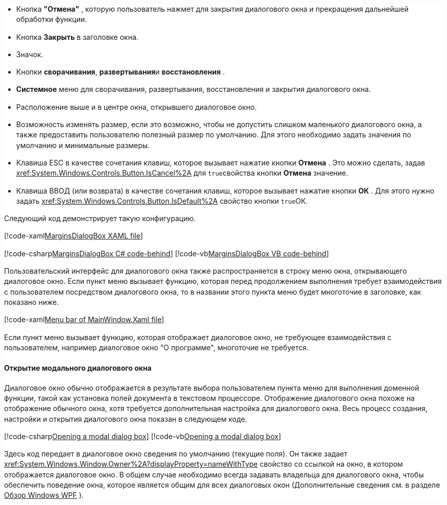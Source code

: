 - Кнопка **"Отмена"** , которую пользователь нажмет для закрытия диалогового окна и прекращения дальнейшей обработки функции.  
  
- Кнопка **Закрыть** в заголовке окна.  
  
- Значок.  
  
- Кнопки **сворачивания**, **развертывания**и **восстановления** .  
  
- **Системное** меню для сворачивания, развертывания, восстановления и закрытия диалогового окна.  
  
- Расположение выше и в центре окна, открывшего диалоговое окно.  
  
- Возможность изменять размер, если это возможно, чтобы не допустить слишком маленького диалогового окна, а также предоставить пользователю полезный размер по умолчанию. Для этого необходимо задать значения по умолчанию и минимальные размеры.  
  
- Клавиша ESC в качестве сочетания клавиш, которое вызывает нажатие кнопки **Отмена** . Это можно сделать, задав <xref:System.Windows.Controls.Button.IsCancel%2A> для `true`свойства кнопки **Отмена** значение.  
  
- Клавиша ВВОД (или возврата) в качестве сочетания клавиш, которое вызывает нажатие кнопки **ОК** . Для этого нужно задать <xref:System.Windows.Controls.Button.IsDefault%2A> свойство кнопки `true`ОК.  
  
Следующий код демонстрирует такую конфигурацию.  
  
[!code-xaml[MarginsDialogBox XAML file](~/samples/snippets/csharp/VS_Snippets_Wpf/DialogBoxSample/CSharp/MarginsDialogBox.xaml?range=1-16,106-112)]  

[!code-csharp[MarginsDialogBox C# code-behind](~/samples/snippets/csharp/VS_Snippets_Wpf/DialogBoxSample/CSharp/MarginsDialogBox.xaml.cs?range=1-12,67-68)]
[!code-vb[MarginsDialogBox VB code-behind](~/samples/snippets/visualbasic/VS_Snippets_Wpf/DialogBoxSample/VisualBasic/MarginsDialogBox.xaml.vb?range=1-11,61-62)]  
  
Пользовательский интерфейс для диалогового окна также распространяется в строку меню окна, открывающего диалоговое окно. Если пункт меню вызывает функцию, которая перед продолжением выполнения требует взаимодействия с пользователем посредством диалогового окна, то в названии этого пункта меню будет многоточие в заголовке, как показано ниже.  
  
[!code-xaml[Menu bar of MainWindow.Xaml file](~/samples/snippets/csharp/VS_Snippets_Wpf/DialogBoxSample/CSharp/MainWindow.xaml#L26-L27)]  
  
Если пункт меню вызывает функцию, которая отображает диалоговое окно, не требующее взаимодействия с пользователем, например диалоговое окно "О программе", многоточие не требуется.  
  
#### <a name="opening-a-modal-dialog-box"></a>Открытие модального диалогового окна

Диалоговое окно обычно отображается в результате выбора пользователем пункта меню для выполнения доменной функции, такой как установка полей документа в текстовом процессоре. Отображение диалогового окна похоже на отображение обычного окна, хотя требуется дополнительная настройка для диалогового окна. Весь процесс создания, настройки и открытия диалогового окна показан в следующем коде.  
  
[!code-csharp[Opening a modal dialog box](~/samples/snippets/csharp/VS_Snippets_Wpf/DialogBoxSample/CSharp/MainWindow.xaml.cs?range=1-11,78-88,193-195)]
[!code-vb[Opening a modal dialog box](~/samples/snippets/visualbasic/VS_Snippets_Wpf/DialogBoxSample/VisualBasic/MainWindow.xaml.vb?range=1-9,58-67,130-132)]  

Здесь код передает в диалоговое окно сведения по умолчанию (текущие поля). Он также задает <xref:System.Windows.Window.Owner%2A?displayProperty=nameWithType> свойство со ссылкой на окно, в котором отображается диалоговое окно. В общем случае необходимо всегда задавать владельца для диалогового окна, чтобы обеспечить поведение окна, которое является общим для всех диалоговых окон (Дополнительные сведения см. в разделе [Обзор Windows WPF](wpf-windows-overview.md) ).
